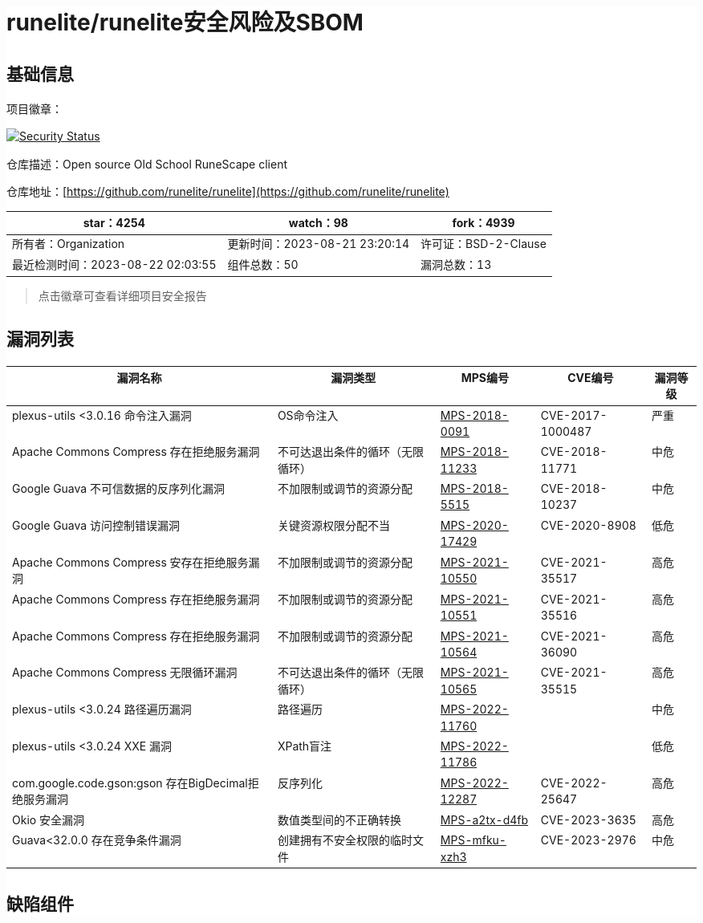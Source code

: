 # runelite/runelite安全风险及SBOM

## 基础信息

项目徽章：

[![Security Status](https://www.murphysec.com/platform3/v31/badge/1693684941748789248.svg)](https://www.murphysec.com/console/report/1693684941715234816/1693684941748789248)

仓库描述：Open source Old School RuneScape client

仓库地址：[https://github.com/runelite/runelite](https://github.com/runelite/runelite)

| star：4254 | watch：98 | fork：4939 |
| ----------- | -------------- | ------------ |
| 所有者：Organization | 更新时间：2023-08-21 23:20:14 | 许可证：BSD-2-Clause |
| 最近检测时间：2023-08-22 02:03:55 | 组件总数：50 | 漏洞总数：13 |

> 点击徽章可查看详细项目安全报告



## 漏洞列表

| 漏洞名称 | 漏洞类型 | MPS编号 | CVE编号 | 漏洞等级 |
| ------- | ------ | ------- | ------ | ----- |
|plexus-utils <3.0.16 命令注入漏洞|OS命令注入|[MPS-2018-0091](https://www.oscs1024.com/hd/MPS-2018-0091)|CVE-2017-1000487|严重|
|Apache Commons Compress 存在拒绝服务漏洞|不可达退出条件的循环（无限循环）|[MPS-2018-11233](https://www.oscs1024.com/hd/MPS-2018-11233)|CVE-2018-11771|中危|
|Google Guava 不可信数据的反序列化漏洞|不加限制或调节的资源分配|[MPS-2018-5515](https://www.oscs1024.com/hd/MPS-2018-5515)|CVE-2018-10237|中危|
|Google Guava 访问控制错误漏洞|关键资源权限分配不当|[MPS-2020-17429](https://www.oscs1024.com/hd/MPS-2020-17429)|CVE-2020-8908|低危|
|Apache Commons Compress 安存在拒绝服务漏洞|不加限制或调节的资源分配|[MPS-2021-10550](https://www.oscs1024.com/hd/MPS-2021-10550)|CVE-2021-35517|高危|
|Apache Commons Compress 存在拒绝服务漏洞|不加限制或调节的资源分配|[MPS-2021-10551](https://www.oscs1024.com/hd/MPS-2021-10551)|CVE-2021-35516|高危|
|Apache Commons Compress 存在拒绝服务漏洞|不加限制或调节的资源分配|[MPS-2021-10564](https://www.oscs1024.com/hd/MPS-2021-10564)|CVE-2021-36090|高危|
|Apache Commons Compress 无限循环漏洞|不可达退出条件的循环（无限循环）|[MPS-2021-10565](https://www.oscs1024.com/hd/MPS-2021-10565)|CVE-2021-35515|高危|
|plexus-utils <3.0.24 路径遍历漏洞|路径遍历|[MPS-2022-11760](https://www.oscs1024.com/hd/MPS-2022-11760)||中危|
|plexus-utils <3.0.24 XXE 漏洞|XPath盲注|[MPS-2022-11786](https://www.oscs1024.com/hd/MPS-2022-11786)||低危|
|com.google.code.gson:gson 存在BigDecimal拒绝服务漏洞|反序列化|[MPS-2022-12287](https://www.oscs1024.com/hd/MPS-2022-12287)|CVE-2022-25647|高危|
|Okio 安全漏洞|数值类型间的不正确转换|[MPS-a2tx-d4fb](https://www.oscs1024.com/hd/MPS-a2tx-d4fb)|CVE-2023-3635|高危|
|Guava<32.0.0 存在竞争条件漏洞|创建拥有不安全权限的临时文件|[MPS-mfku-xzh3](https://www.oscs1024.com/hd/MPS-mfku-xzh3)|CVE-2023-2976|中危|




## 缺陷组件
